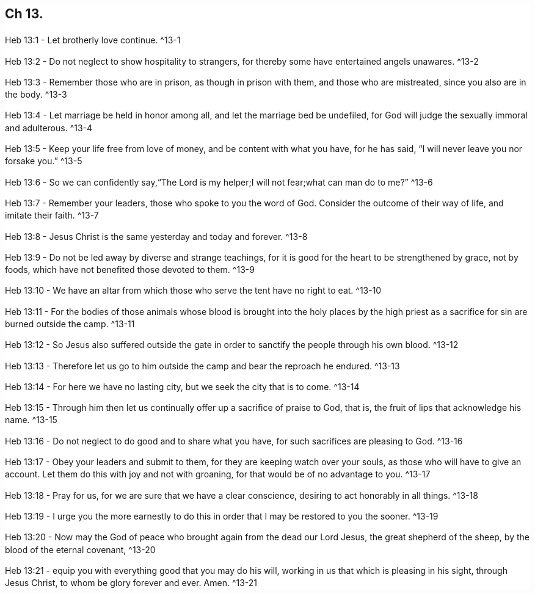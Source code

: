 
## Ch 13.

Heb 13:1 - Let brotherly love continue. ^13-1

Heb 13:2 - Do not neglect to show hospitality to strangers, for thereby some have entertained angels unawares. ^13-2

Heb 13:3 - Remember those who are in prison, as though in prison with them, and those who are mistreated, since you also are in the body. ^13-3

Heb 13:4 - Let marriage be held in honor among all, and let the marriage bed be undefiled, for God will judge the sexually immoral and adulterous. ^13-4

Heb 13:5 - Keep your life free from love of money, and be content with what you have, for he has said, “I will never leave you nor forsake you.” ^13-5

Heb 13:6 - So we can confidently say,“The Lord is my helper;I will not fear;what can man do to me?” ^13-6

Heb 13:7 - Remember your leaders, those who spoke to you the word of God. Consider the outcome of their way of life, and imitate their faith. ^13-7

Heb 13:8 - Jesus Christ is the same yesterday and today and forever. ^13-8

Heb 13:9 - Do not be led away by diverse and strange teachings, for it is good for the heart to be strengthened by grace, not by foods, which have not benefited those devoted to them. ^13-9

Heb 13:10 - We have an altar from which those who serve the tent have no right to eat. ^13-10

Heb 13:11 - For the bodies of those animals whose blood is brought into the holy places by the high priest as a sacrifice for sin are burned outside the camp. ^13-11

Heb 13:12 - So Jesus also suffered outside the gate in order to sanctify the people through his own blood. ^13-12

Heb 13:13 - Therefore let us go to him outside the camp and bear the reproach he endured. ^13-13

Heb 13:14 - For here we have no lasting city, but we seek the city that is to come. ^13-14

Heb 13:15 - Through him then let us continually offer up a sacrifice of praise to God, that is, the fruit of lips that acknowledge his name. ^13-15

Heb 13:16 - Do not neglect to do good and to share what you have, for such sacrifices are pleasing to God. ^13-16

Heb 13:17 - Obey your leaders and submit to them, for they are keeping watch over your souls, as those who will have to give an account. Let them do this with joy and not with groaning, for that would be of no advantage to you. ^13-17

Heb 13:18 - Pray for us, for we are sure that we have a clear conscience, desiring to act honorably in all things. ^13-18

Heb 13:19 - I urge you the more earnestly to do this in order that I may be restored to you the sooner. ^13-19

Heb 13:20 - Now may the God of peace who brought again from the dead our Lord Jesus, the great shepherd of the sheep, by the blood of the eternal covenant, ^13-20

Heb 13:21 - equip you with everything good that you may do his will, working in us that which is pleasing in his sight, through Jesus Christ, to whom be glory forever and ever. Amen. ^13-21
